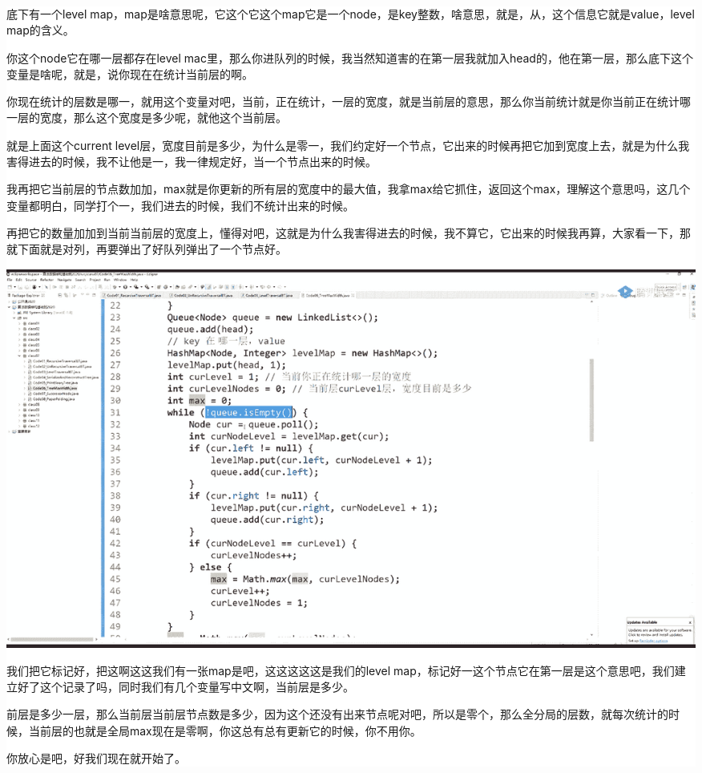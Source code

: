 底下有一个level map，map是啥意思呢，它这个它这个map它是一个node，是key整数，啥意思，就是，从，这个信息它就是value，level map的含义。

你这个node它在哪一层都存在level mac里，那么你进队列的时候，我当然知道害的在第一层我就加入head的，他在第一层，那么底下这个变量是啥呢，就是，说你现在在统计当前层的啊。

你现在统计的层数是哪一，就用这个变量对吧，当前，正在统计，一层的宽度，就是当前层的意思，那么你当前统计就是你当前正在统计哪一层的宽度，那么这个宽度是多少呢，就他这个当前层。

就是上面这个current level层，宽度目前是多少，为什么是零一，我们约定好一个节点，它出来的时候再把它加到宽度上去，就是为什么我害得进去的时候，我不让他是一，我一律规定好，当一个节点出来的时候。

我再把它当前层的节点数加加，max就是你更新的所有层的宽度中的最大值，我拿max给它抓住，返回这个max，理解这个意思吗，这几个变量都明白，同学打个一，我们进去的时候，我们不统计出来的时候。

再把它的数量加加到当前当前层的宽度上，懂得对吧，这就是为什么我害得进去的时候，我不算它，它出来的时候我再算，大家看一下，那就下面就是对列，再要弹出了好队列弹出了一个节点好。



![](img/43b93ba00919aa5b547ab719a01db328_235.png)

我们把它标记好，把这啊这这我们有一张map是吧，这这这这这是我们的level map，标记好一这个节点它在第一层是这个意思吧，我们建立好了这个记录了吗，同时我们有几个变量写中文啊，当前层是多少。

前层是多少一层，那么当前层当前层节点数是多少，因为这个还没有出来节点呢对吧，所以是零个，那么全分局的层数，就每次统计的时候，当前层的也就是全局max现在是零啊，你这总有总有更新它的时候，你不用你。

你放心是吧，好我们现在就开始了。
